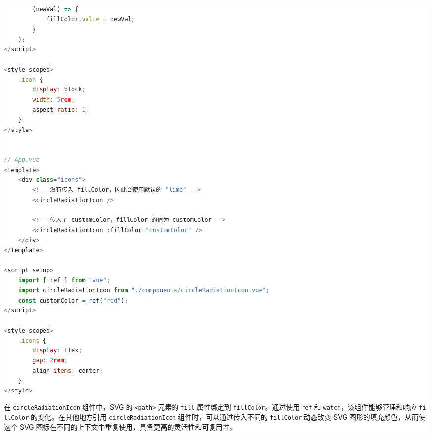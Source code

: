 ```JavaScript
        (newVal) => {
            fillColor.value = newVal;
        }
    );
</script>

<style scoped>
    .icon {
        display: block;
        width: 5rem;
        aspect-ratio: 1;
    }
</style>


// App.vue
<template>
    <div class="icons">
        <!-- 没有传入 fillColor，因此会使用默认的 "lime" -->
        <circleRadiationIcon />
        
        <!-- 传入了 customColor，fillColor 的值为 customColor -->
        <circleRadiationIcon :fillColor="customColor" />
    </div>
</template>

<script setup>
    import { ref } from "vue";
    import circleRadiationIcon from "./components/circleRadiationIcon.vue";
    const customColor = ref("red");
</script>

<style scoped>
    .icons {
        display: flex;
        gap: 2rem;
        align-items: center;
    }
</style>
```

  


在 `circleRadiationIcon` 组件中，SVG 的 `<path>` 元素的 `fill` 属性绑定到 `fillColor`。通过使用 `ref` 和 `watch`，该组件能够管理和响应 `fillColor` 的变化。在其他地方引用 `circleRadiationIcon` 组件时，可以通过传入不同的 `fillColor` 动态改变 SVG 图形的填充颜色，从而使这个 SVG 图标在不同的上下文中重复使用，具备更高的灵活性和可复用性。

  

